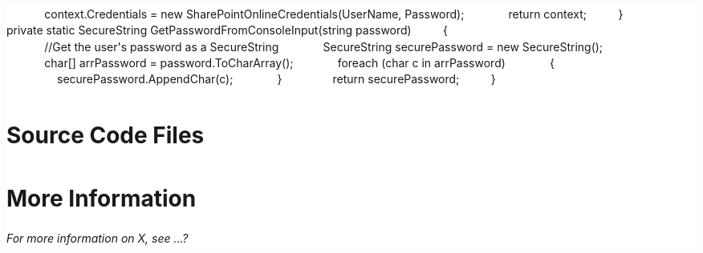 &nbsp;&nbsp;&nbsp;&nbsp;&nbsp;&nbsp;&nbsp;&nbsp;&nbsp;&nbsp;&nbsp;&nbsp;context.Credentials&nbsp;=&nbsp;<span class="cs__keyword">new</span>&nbsp;SharePointOnlineCredentials(UserName,&nbsp;Password);&nbsp;
&nbsp;&nbsp;&nbsp;&nbsp;&nbsp;&nbsp;&nbsp;&nbsp;&nbsp;&nbsp;&nbsp;&nbsp;<span class="cs__keyword">return</span>&nbsp;context;&nbsp;
&nbsp;&nbsp;&nbsp;&nbsp;&nbsp;&nbsp;&nbsp;&nbsp;}&nbsp;
&nbsp;
<span class="cs__keyword">private</span>&nbsp;<span class="cs__keyword">static</span>&nbsp;SecureString&nbsp;GetPasswordFromConsoleInput(<span class="cs__keyword">string</span>&nbsp;password)&nbsp;
&nbsp;&nbsp;&nbsp;&nbsp;&nbsp;&nbsp;&nbsp;&nbsp;{&nbsp;
&nbsp;&nbsp;&nbsp;&nbsp;&nbsp;&nbsp;&nbsp;&nbsp;&nbsp;&nbsp;&nbsp;&nbsp;<span class="cs__com">//Get&nbsp;the&nbsp;user's&nbsp;password&nbsp;as&nbsp;a&nbsp;SecureString</span>&nbsp;
&nbsp;&nbsp;&nbsp;&nbsp;&nbsp;&nbsp;&nbsp;&nbsp;&nbsp;&nbsp;&nbsp;&nbsp;SecureString&nbsp;securePassword&nbsp;=&nbsp;<span class="cs__keyword">new</span>&nbsp;SecureString();&nbsp;
&nbsp;&nbsp;&nbsp;&nbsp;&nbsp;&nbsp;&nbsp;&nbsp;&nbsp;&nbsp;&nbsp;&nbsp;<span class="cs__keyword">char</span>[]&nbsp;arrPassword&nbsp;=&nbsp;password.ToCharArray();&nbsp;
&nbsp;&nbsp;&nbsp;&nbsp;&nbsp;&nbsp;&nbsp;&nbsp;&nbsp;&nbsp;&nbsp;&nbsp;<span class="cs__keyword">foreach</span>&nbsp;(<span class="cs__keyword">char</span>&nbsp;c&nbsp;<span class="cs__keyword">in</span>&nbsp;arrPassword)&nbsp;
&nbsp;&nbsp;&nbsp;&nbsp;&nbsp;&nbsp;&nbsp;&nbsp;&nbsp;&nbsp;&nbsp;&nbsp;{&nbsp;
&nbsp;&nbsp;&nbsp;&nbsp;&nbsp;&nbsp;&nbsp;&nbsp;&nbsp;&nbsp;&nbsp;&nbsp;&nbsp;&nbsp;&nbsp;&nbsp;securePassword.AppendChar(c);&nbsp;
&nbsp;&nbsp;&nbsp;&nbsp;&nbsp;&nbsp;&nbsp;&nbsp;&nbsp;&nbsp;&nbsp;&nbsp;}&nbsp;
&nbsp;
&nbsp;&nbsp;&nbsp;&nbsp;&nbsp;&nbsp;&nbsp;&nbsp;&nbsp;&nbsp;&nbsp;&nbsp;<span class="cs__keyword">return</span>&nbsp;securePassword;&nbsp;
&nbsp;&nbsp;&nbsp;&nbsp;&nbsp;&nbsp;&nbsp;&nbsp;}</pre>
</div>
</div>
</div>
<h1><span>Source Code Files</span></h1>
<h1>More Information</h1>
<p><em>For more information on X, see ...?</em></p>
